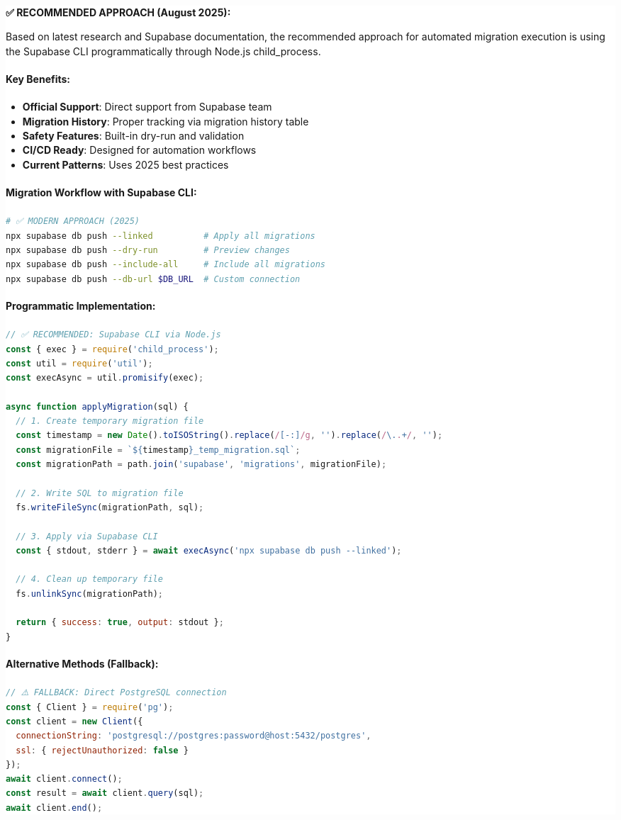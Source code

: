**✅ RECOMMENDED APPROACH (August 2025):**

Based on latest research and Supabase documentation, the recommended approach for automated migration execution is using the Supabase CLI programmatically through Node.js child_process.

#### Key Benefits:
- **Official Support**: Direct support from Supabase team
- **Migration History**: Proper tracking via migration history table  
- **Safety Features**: Built-in dry-run and validation
- **CI/CD Ready**: Designed for automation workflows
- **Current Patterns**: Uses 2025 best practices

#### Migration Workflow with Supabase CLI:

```bash
# ✅ MODERN APPROACH (2025)
npx supabase db push --linked          # Apply all migrations
npx supabase db push --dry-run         # Preview changes
npx supabase db push --include-all     # Include all migrations
npx supabase db push --db-url $DB_URL  # Custom connection
```

#### Programmatic Implementation:

```javascript
// ✅ RECOMMENDED: Supabase CLI via Node.js
const { exec } = require('child_process');
const util = require('util');
const execAsync = util.promisify(exec);

async function applyMigration(sql) {
  // 1. Create temporary migration file
  const timestamp = new Date().toISOString().replace(/[-:]/g, '').replace(/\..+/, '');
  const migrationFile = `${timestamp}_temp_migration.sql`;
  const migrationPath = path.join('supabase', 'migrations', migrationFile);
  
  // 2. Write SQL to migration file
  fs.writeFileSync(migrationPath, sql);
  
  // 3. Apply via Supabase CLI
  const { stdout, stderr } = await execAsync('npx supabase db push --linked');
  
  // 4. Clean up temporary file
  fs.unlinkSync(migrationPath);
  
  return { success: true, output: stdout };
}
```

#### Alternative Methods (Fallback):

```javascript
// ⚠️ FALLBACK: Direct PostgreSQL connection
const { Client } = require('pg');
const client = new Client({
  connectionString: 'postgresql://postgres:password@host:5432/postgres',
  ssl: { rejectUnauthorized: false }
});
await client.connect();
const result = await client.query(sql);
await client.end();
```

